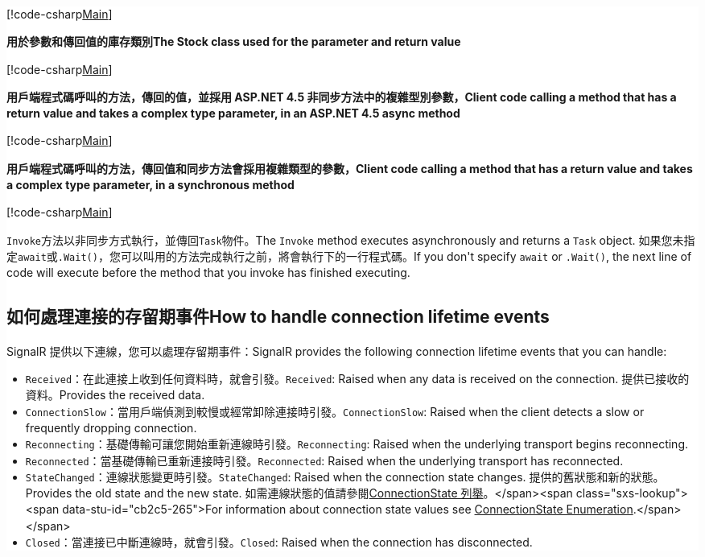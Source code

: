 [!code-csharp[Main](hubs-api-guide-net-client/samples/sample26.cs?highlight=1)]

<span data-ttu-id="cb2c5-251">**用於參數和傳回值的庫存類別**</span><span class="sxs-lookup"><span data-stu-id="cb2c5-251">**The Stock class used for the parameter and return value**</span></span>

[!code-csharp[Main](hubs-api-guide-net-client/samples/sample27.cs)]

<span data-ttu-id="cb2c5-252">**用戶端程式碼呼叫的方法，傳回的值，並採用 ASP.NET 4.5 非同步方法中的複雜型別參數，**</span><span class="sxs-lookup"><span data-stu-id="cb2c5-252">**Client code calling a method that has a return value and takes a complex type parameter, in an ASP.NET 4.5 async method**</span></span>

[!code-csharp[Main](hubs-api-guide-net-client/samples/sample28.cs?highlight=1-2)]

<span data-ttu-id="cb2c5-253">**用戶端程式碼呼叫的方法，傳回值和同步方法會採用複雜類型的參數，**</span><span class="sxs-lookup"><span data-stu-id="cb2c5-253">**Client code calling a method that has a return value and takes a complex type parameter, in a synchronous method**</span></span>

[!code-csharp[Main](hubs-api-guide-net-client/samples/sample29.cs?highlight=1-2)]

<span data-ttu-id="cb2c5-254">`Invoke`方法以非同步方式執行，並傳回`Task`物件。</span><span class="sxs-lookup"><span data-stu-id="cb2c5-254">The `Invoke` method executes asynchronously and returns a `Task` object.</span></span> <span data-ttu-id="cb2c5-255">如果您未指定`await`或`.Wait()`，您可以叫用的方法完成執行之前，將會執行下的一行程式碼。</span><span class="sxs-lookup"><span data-stu-id="cb2c5-255">If you don't specify `await` or `.Wait()`, the next line of code will execute before the method that you invoke has finished executing.</span></span>

<a id="connectionlifetime"></a>

## <a name="how-to-handle-connection-lifetime-events"></a><span data-ttu-id="cb2c5-256">如何處理連接的存留期事件</span><span class="sxs-lookup"><span data-stu-id="cb2c5-256">How to handle connection lifetime events</span></span>

<span data-ttu-id="cb2c5-257">SignalR 提供以下連線，您可以處理存留期事件：</span><span class="sxs-lookup"><span data-stu-id="cb2c5-257">SignalR provides the following connection lifetime events that you can handle:</span></span>

- <span data-ttu-id="cb2c5-258">`Received`：在此連接上收到任何資料時，就會引發。</span><span class="sxs-lookup"><span data-stu-id="cb2c5-258">`Received`: Raised when any data is received on the connection.</span></span> <span data-ttu-id="cb2c5-259">提供已接收的資料。</span><span class="sxs-lookup"><span data-stu-id="cb2c5-259">Provides the received data.</span></span>
- <span data-ttu-id="cb2c5-260">`ConnectionSlow`：當用戶端偵測到較慢或經常卸除連接時引發。</span><span class="sxs-lookup"><span data-stu-id="cb2c5-260">`ConnectionSlow`: Raised when the client detects a slow or frequently dropping connection.</span></span>
- <span data-ttu-id="cb2c5-261">`Reconnecting`：基礎傳輸可讓您開始重新連線時引發。</span><span class="sxs-lookup"><span data-stu-id="cb2c5-261">`Reconnecting`: Raised when the underlying transport begins reconnecting.</span></span>
- <span data-ttu-id="cb2c5-262">`Reconnected`：當基礎傳輸已重新連接時引發。</span><span class="sxs-lookup"><span data-stu-id="cb2c5-262">`Reconnected`: Raised when the underlying transport has reconnected.</span></span>
- <span data-ttu-id="cb2c5-263">`StateChanged`：連線狀態變更時引發。</span><span class="sxs-lookup"><span data-stu-id="cb2c5-263">`StateChanged`: Raised when the connection state changes.</span></span> <span data-ttu-id="cb2c5-264">提供的舊狀態和新的狀態。</span><span class="sxs-lookup"><span data-stu-id="cb2c5-264">Provides the old state and the new state.</span></span> <span data-ttu-id="cb2c5-265">如需連線狀態的值請參閱[ConnectionState 列舉](https://msdn.microsoft.com/library/microsoft.aspnet.signalr.client.connectionstate(v=vs.111).aspx)。</span><span class="sxs-lookup"><span data-stu-id="cb2c5-265">For information about connection state values see [ConnectionState Enumeration](https://msdn.microsoft.com/library/microsoft.aspnet.signalr.client.connectionstate(v=vs.111).aspx).</span></span>
- <span data-ttu-id="cb2c5-266">`Closed`：當連接已中斷連線時，就會引發。</span><span class="sxs-lookup"><span data-stu-id="cb2c5-266">`Closed`: Raised when the connection has disconnected.</span></span>
